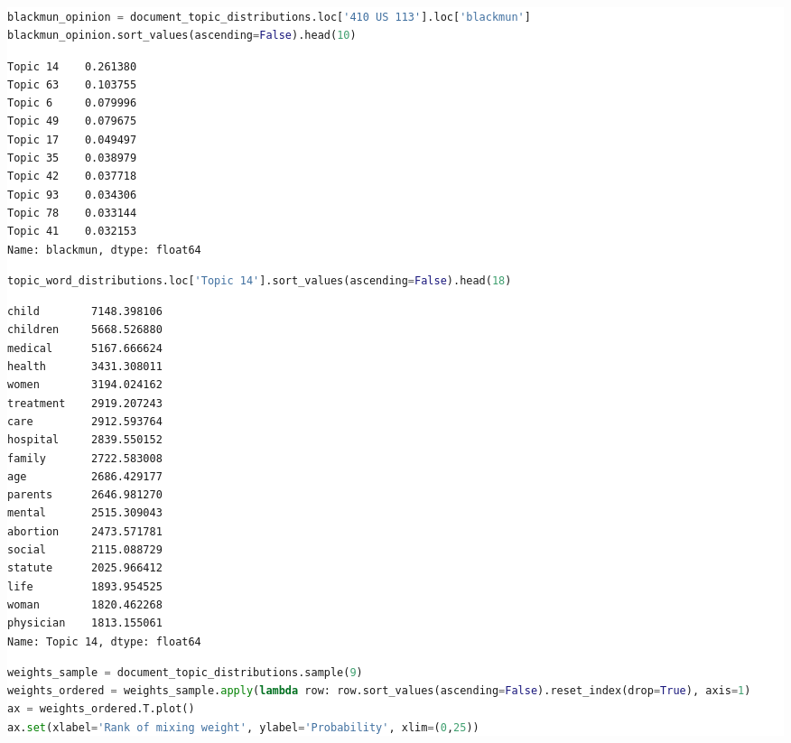 


```python
blackmun_opinion = document_topic_distributions.loc['410 US 113'].loc['blackmun']
blackmun_opinion.sort_values(ascending=False).head(10)
```




    Topic 14    0.261380
    Topic 63    0.103755
    Topic 6     0.079996
    Topic 49    0.079675
    Topic 17    0.049497
    Topic 35    0.038979
    Topic 42    0.037718
    Topic 93    0.034306
    Topic 78    0.033144
    Topic 41    0.032153
    Name: blackmun, dtype: float64




```python
topic_word_distributions.loc['Topic 14'].sort_values(ascending=False).head(18)
```




    child        7148.398106
    children     5668.526880
    medical      5167.666624
    health       3431.308011
    women        3194.024162
    treatment    2919.207243
    care         2912.593764
    hospital     2839.550152
    family       2722.583008
    age          2686.429177
    parents      2646.981270
    mental       2515.309043
    abortion     2473.571781
    social       2115.088729
    statute      2025.966412
    life         1893.954525
    woman        1820.462268
    physician    1813.155061
    Name: Topic 14, dtype: float64




```python
weights_sample = document_topic_distributions.sample(9)
weights_ordered = weights_sample.apply(lambda row: row.sort_values(ascending=False).reset_index(drop=True), axis=1)
ax = weights_ordered.T.plot()
ax.set(xlabel='Rank of mixing weight', ylabel='Probability', xlim=(0,25))
```
